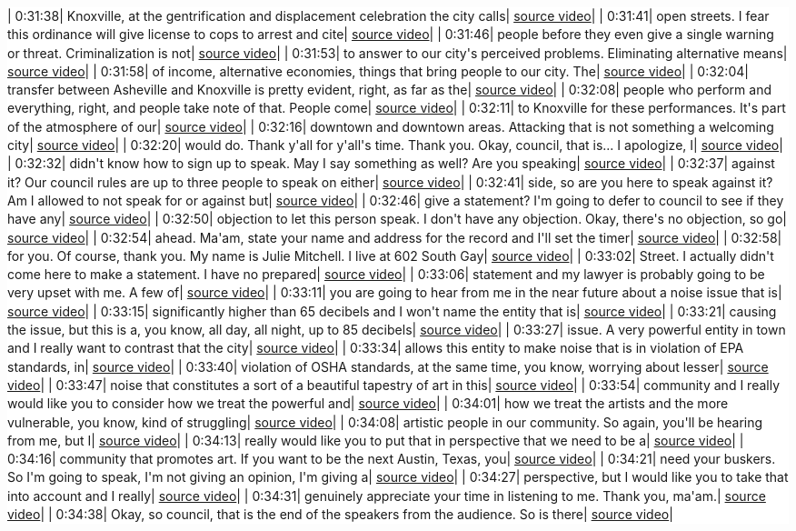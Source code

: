 | 0:31:38| Knoxville, at the gentrification and displacement celebration the city calls| [source video](https://archive.org/details/CityCouncilR265180619?start=1898)|
| 0:31:41| open streets. I fear this ordinance will give license to cops to arrest and cite| [source video](https://archive.org/details/CityCouncilR265180619?start=1901)|
| 0:31:46| people before they even give a single warning or threat. Criminalization is not| [source video](https://archive.org/details/CityCouncilR265180619?start=1906)|
| 0:31:53| to answer to our city's perceived problems. Eliminating alternative means| [source video](https://archive.org/details/CityCouncilR265180619?start=1913)|
| 0:31:58| of income, alternative economies, things that bring people to our city. The| [source video](https://archive.org/details/CityCouncilR265180619?start=1918)|
| 0:32:04| transfer between Asheville and Knoxville is pretty evident, right, as far as the| [source video](https://archive.org/details/CityCouncilR265180619?start=1924)|
| 0:32:08| people who perform and everything, right, and people take note of that. People come| [source video](https://archive.org/details/CityCouncilR265180619?start=1928)|
| 0:32:11| to Knoxville for these performances. It's part of the atmosphere of our| [source video](https://archive.org/details/CityCouncilR265180619?start=1931)|
| 0:32:16| downtown and downtown areas. Attacking that is not something a welcoming city| [source video](https://archive.org/details/CityCouncilR265180619?start=1936)|
| 0:32:20| would do. Thank y'all for y'all's time. Thank you. Okay, council, that is... I apologize, I| [source video](https://archive.org/details/CityCouncilR265180619?start=1940)|
| 0:32:32| didn't know how to sign up to speak. May I say something as well? Are you speaking| [source video](https://archive.org/details/CityCouncilR265180619?start=1952)|
| 0:32:37| against it? Our council rules are up to three people to speak on either| [source video](https://archive.org/details/CityCouncilR265180619?start=1957)|
| 0:32:41| side, so are you here to speak against it? Am I allowed to not speak for or against but| [source video](https://archive.org/details/CityCouncilR265180619?start=1961)|
| 0:32:46| give a statement? I'm going to defer to council to see if they have any| [source video](https://archive.org/details/CityCouncilR265180619?start=1966)|
| 0:32:50| objection to let this person speak. I don't have any objection. Okay, there's no objection, so go| [source video](https://archive.org/details/CityCouncilR265180619?start=1970)|
| 0:32:54| ahead. Ma'am, state your name and address for the record and I'll set the timer| [source video](https://archive.org/details/CityCouncilR265180619?start=1974)|
| 0:32:58| for you. Of course, thank you. My name is Julie Mitchell. I live at 602 South Gay| [source video](https://archive.org/details/CityCouncilR265180619?start=1978)|
| 0:33:02| Street. I actually didn't come here to make a statement. I have no prepared| [source video](https://archive.org/details/CityCouncilR265180619?start=1982)|
| 0:33:06| statement and my lawyer is probably going to be very upset with me. A few of| [source video](https://archive.org/details/CityCouncilR265180619?start=1986)|
| 0:33:11| you are going to hear from me in the near future about a noise issue that is| [source video](https://archive.org/details/CityCouncilR265180619?start=1991)|
| 0:33:15| significantly higher than 65 decibels and I won't name the entity that is| [source video](https://archive.org/details/CityCouncilR265180619?start=1995)|
| 0:33:21| causing the issue, but this is a, you know, all day, all night, up to 85 decibels| [source video](https://archive.org/details/CityCouncilR265180619?start=2001)|
| 0:33:27| issue. A very powerful entity in town and I really want to contrast that the city| [source video](https://archive.org/details/CityCouncilR265180619?start=2007)|
| 0:33:34| allows this entity to make noise that is in violation of EPA standards, in| [source video](https://archive.org/details/CityCouncilR265180619?start=2014)|
| 0:33:40| violation of OSHA standards, at the same time, you know, worrying about lesser| [source video](https://archive.org/details/CityCouncilR265180619?start=2020)|
| 0:33:47| noise that constitutes a sort of a beautiful tapestry of art in this| [source video](https://archive.org/details/CityCouncilR265180619?start=2027)|
| 0:33:54| community and I really would like you to consider how we treat the powerful and| [source video](https://archive.org/details/CityCouncilR265180619?start=2034)|
| 0:34:01| how we treat the artists and the more vulnerable, you know, kind of struggling| [source video](https://archive.org/details/CityCouncilR265180619?start=2041)|
| 0:34:08| artistic people in our community. So again, you'll be hearing from me, but I| [source video](https://archive.org/details/CityCouncilR265180619?start=2048)|
| 0:34:13| really would like you to put that in perspective that we need to be a| [source video](https://archive.org/details/CityCouncilR265180619?start=2053)|
| 0:34:16| community that promotes art. If you want to be the next Austin, Texas, you| [source video](https://archive.org/details/CityCouncilR265180619?start=2056)|
| 0:34:21| need your buskers. So I'm going to speak, I'm not giving an opinion, I'm giving a| [source video](https://archive.org/details/CityCouncilR265180619?start=2061)|
| 0:34:27| perspective, but I would like you to take that into account and I really| [source video](https://archive.org/details/CityCouncilR265180619?start=2067)|
| 0:34:31| genuinely appreciate your time in listening to me. Thank you, ma'am.| [source video](https://archive.org/details/CityCouncilR265180619?start=2071)|
| 0:34:38| Okay, so council, that is the end of the speakers from the audience. So is there| [source video](https://archive.org/details/CityCouncilR265180619?start=2078)|